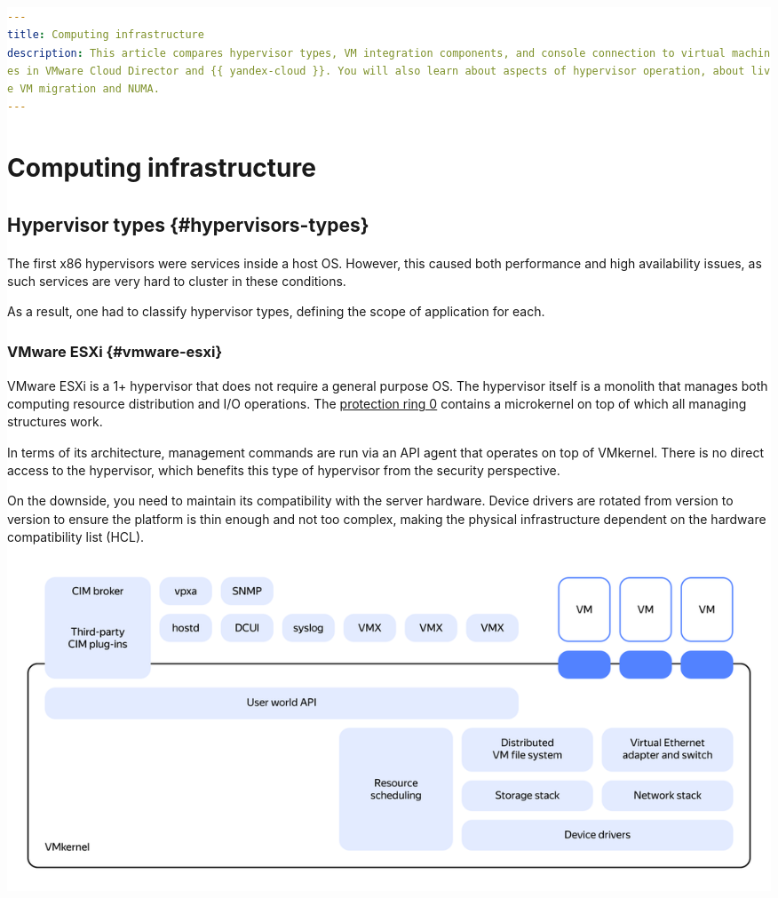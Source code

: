 ```yaml
---
title: Computing infrastructure
description: This article compares hypervisor types, VM integration components, and console connection to virtual machines in VMware Cloud Director and {{ yandex-cloud }}. You will also learn about aspects of hypervisor operation, about live VM migration and NUMA.
---
```


# Computing infrastructure

## Hypervisor types {#hypervisors-types}

The first x86 hypervisors were services inside a host OS. However, this caused both performance and high availability issues, as such services are very hard to cluster in these conditions.

As a result, one had to classify hypervisor types, defining the scope of application for each.

### VMware ESXi {#vmware-esxi}

VMware ESXi is a 1+ hypervisor that does not require a general purpose OS. The hypervisor itself is a monolith that manages both computing resource distribution and I/O operations. The [protection ring 0](https://en.wikipedia.org/wiki/Protection_ring) contains a microkernel on top of which all managing structures work.

In terms of its architecture, management commands are run via an API agent that operates on top of VMkernel. There is no direct access to the hypervisor, which benefits this type of hypervisor from the security perspective.

On the downside, you need to maintain its compatibility with the server hardware. Device drivers are rotated from version to version to ensure the platform is thin enough and not too complex, making the physical infrastructure dependent on the hardware compatibility list (HCL).

![hypervisor](../../../_assets/overview/hypervisor.svg)
